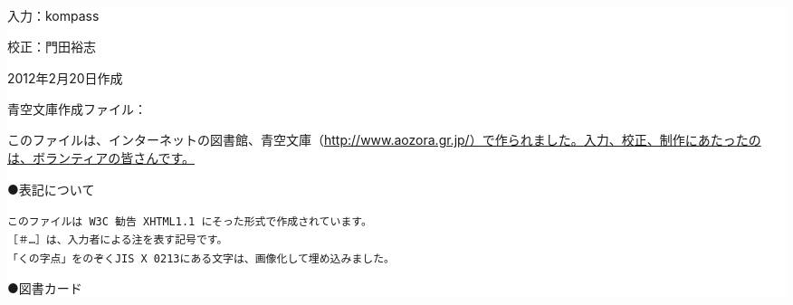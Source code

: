 入力：kompass

校正：門田裕志

2012年2月20日作成

青空文庫作成ファイル：

このファイルは、インターネットの図書館、青空文庫（http://www.aozora.gr.jp/）で作られました。入力、校正、制作にあたったのは、ボランティアの皆さんです。











●表記について


	このファイルは W3C 勧告 XHTML1.1 にそった形式で作成されています。
	［＃…］は、入力者による注を表す記号です。
	「くの字点」をのぞくJIS X 0213にある文字は、画像化して埋め込みました。







●図書カード